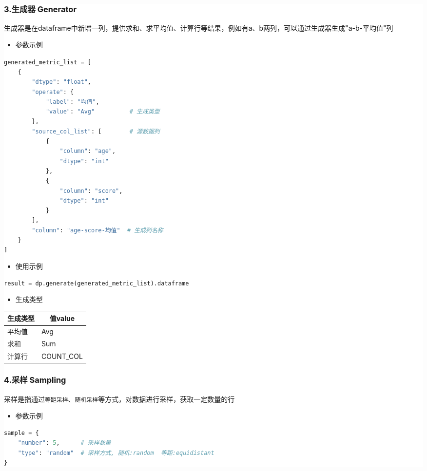 
### 3.生成器 Generator
生成器是在dataframe中新增一列，提供求和、求平均值、计算行等结果，例如有a、b两列，可以通过生成器生成"a-b-平均值"列
​


- 参数示例
```python
generated_metric_list = [
    {
        "dtype": "float",
        "operate": {
            "label": "均值",
            "value": "Avg"          # 生成类型
        },
        "source_col_list": [        # 源数据列
            {
                "column": "age",
                "dtype": "int"
            },
            {
                "column": "score",
                "dtype": "int"
            }
        ],
        "column": "age-score-均值"  # 生成列名称
    }
]
```

- 使用示例
```python
result = dp.generate(generated_metric_list).dataframe
```

- 生成类型

| **生成类型** | **值value** |
| --- | --- |
| 平均值 | Avg |
| 求和 | Sum |
| 计算行 | COUNT_COL |



### 4.采样 Sampling
采样是指通过`等距采样`、`随机采样`等方式，对数据进行采样，获取一定数量的行
​


- 参数示例
```python
sample = {
    "number": 5,      # 采样数量
    "type": "random"  # 采样方式, 随机:random  等距:equidistant
}
```
